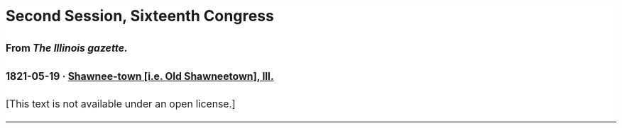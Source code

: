
## Second Session, Sixteenth Congress

#### From _The Illinois gazette._

#### 1821-05-19 &middot; [Shawnee-town [i.e. Old Shawneetown], Ill.](http://dbpedia.org/resource/Old_Shawneetown%2C_Illinois)

[This text is not available under an open license.]

---

